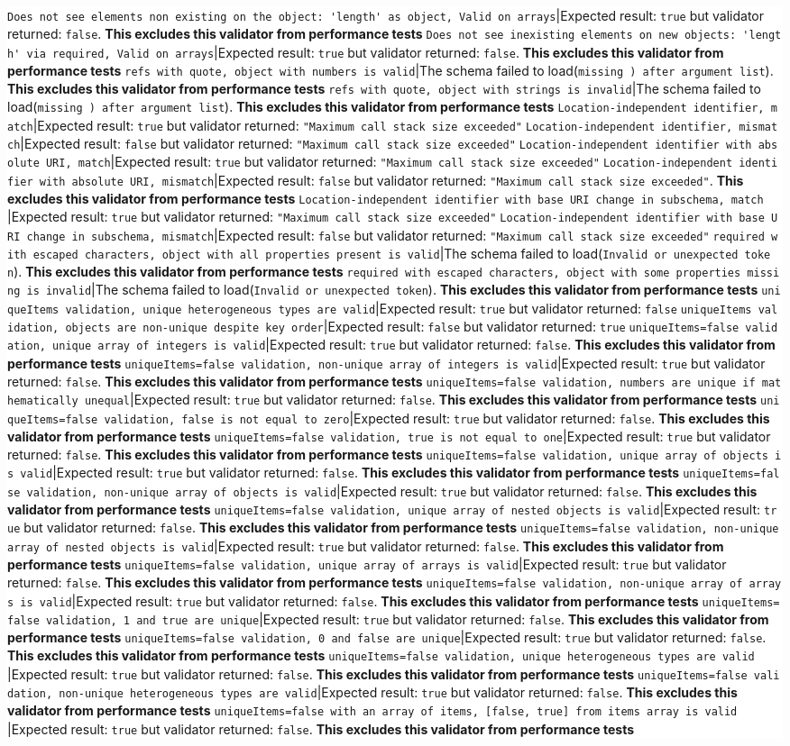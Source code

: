 `Does not see elements non existing on the object: 'length' as object, Valid on arrays`|Expected result: `true` but validator returned: `false`. **This excludes this validator from performance tests**
`Does not see inexisting elements on new objects: 'length' via required, Valid on arrays`|Expected result: `true` but validator returned: `false`. **This excludes this validator from performance tests**
`refs with quote, object with numbers is valid`|The schema failed to load(`missing ) after argument list`). **This excludes this validator from performance tests**
`refs with quote, object with strings is invalid`|The schema failed to load(`missing ) after argument list`). **This excludes this validator from performance tests**
`Location-independent identifier, match`|Expected result: `true` but validator returned: `"Maximum call stack size exceeded"`
`Location-independent identifier, mismatch`|Expected result: `false` but validator returned: `"Maximum call stack size exceeded"`
`Location-independent identifier with absolute URI, match`|Expected result: `true` but validator returned: `"Maximum call stack size exceeded"`
`Location-independent identifier with absolute URI, mismatch`|Expected result: `false` but validator returned: `"Maximum call stack size exceeded"`. **This excludes this validator from performance tests**
`Location-independent identifier with base URI change in subschema, match`|Expected result: `true` but validator returned: `"Maximum call stack size exceeded"`
`Location-independent identifier with base URI change in subschema, mismatch`|Expected result: `false` but validator returned: `"Maximum call stack size exceeded"`
`required with escaped characters, object with all properties present is valid`|The schema failed to load(`Invalid or unexpected token`). **This excludes this validator from performance tests**
`required with escaped characters, object with some properties missing is invalid`|The schema failed to load(`Invalid or unexpected token`). **This excludes this validator from performance tests**
`uniqueItems validation, unique heterogeneous types are valid`|Expected result: `true` but validator returned: `false`
`uniqueItems validation, objects are non-unique despite key order`|Expected result: `false` but validator returned: `true`
`uniqueItems=false validation, unique array of integers is valid`|Expected result: `true` but validator returned: `false`. **This excludes this validator from performance tests**
`uniqueItems=false validation, non-unique array of integers is valid`|Expected result: `true` but validator returned: `false`. **This excludes this validator from performance tests**
`uniqueItems=false validation, numbers are unique if mathematically unequal`|Expected result: `true` but validator returned: `false`. **This excludes this validator from performance tests**
`uniqueItems=false validation, false is not equal to zero`|Expected result: `true` but validator returned: `false`. **This excludes this validator from performance tests**
`uniqueItems=false validation, true is not equal to one`|Expected result: `true` but validator returned: `false`. **This excludes this validator from performance tests**
`uniqueItems=false validation, unique array of objects is valid`|Expected result: `true` but validator returned: `false`. **This excludes this validator from performance tests**
`uniqueItems=false validation, non-unique array of objects is valid`|Expected result: `true` but validator returned: `false`. **This excludes this validator from performance tests**
`uniqueItems=false validation, unique array of nested objects is valid`|Expected result: `true` but validator returned: `false`. **This excludes this validator from performance tests**
`uniqueItems=false validation, non-unique array of nested objects is valid`|Expected result: `true` but validator returned: `false`. **This excludes this validator from performance tests**
`uniqueItems=false validation, unique array of arrays is valid`|Expected result: `true` but validator returned: `false`. **This excludes this validator from performance tests**
`uniqueItems=false validation, non-unique array of arrays is valid`|Expected result: `true` but validator returned: `false`. **This excludes this validator from performance tests**
`uniqueItems=false validation, 1 and true are unique`|Expected result: `true` but validator returned: `false`. **This excludes this validator from performance tests**
`uniqueItems=false validation, 0 and false are unique`|Expected result: `true` but validator returned: `false`. **This excludes this validator from performance tests**
`uniqueItems=false validation, unique heterogeneous types are valid`|Expected result: `true` but validator returned: `false`. **This excludes this validator from performance tests**
`uniqueItems=false validation, non-unique heterogeneous types are valid`|Expected result: `true` but validator returned: `false`. **This excludes this validator from performance tests**
`uniqueItems=false with an array of items, [false, true] from items array is valid`|Expected result: `true` but validator returned: `false`. **This excludes this validator from performance tests**